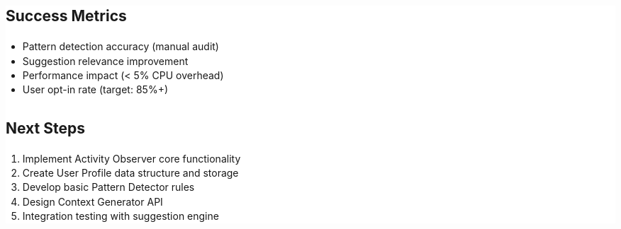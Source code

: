 ## Success Metrics

- Pattern detection accuracy (manual audit)
- Suggestion relevance improvement
- Performance impact (< 5% CPU overhead)
- User opt-in rate (target: 85%+)

## Next Steps

1. Implement Activity Observer core functionality
2. Create User Profile data structure and storage
3. Develop basic Pattern Detector rules
4. Design Context Generator API
5. Integration testing with suggestion engine
